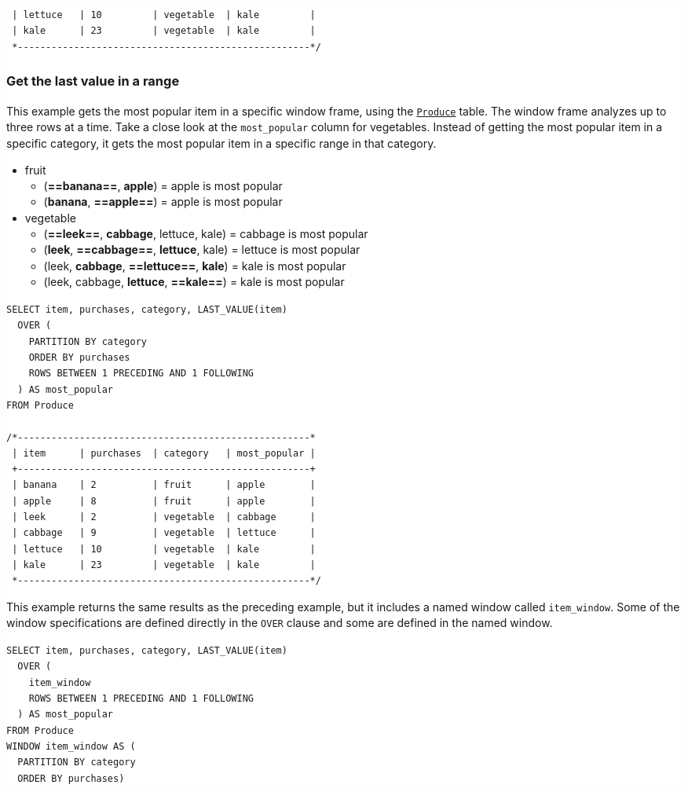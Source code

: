 ```zetasql
 | lettuce   | 10         | vegetable  | kale         |
 | kale      | 23         | vegetable  | kale         |
 *----------------------------------------------------*/
```

### Get the last value in a range

This example gets the most popular item in a specific window frame, using
the [`Produce`][produce-table] table. The window frame analyzes up to three
rows at a time. Take a close look at the `most_popular` column for vegetables.
Instead of getting the most popular item in a specific category, it gets the
most popular item in a specific range in that category.

+  fruit
   +  (**==banana==**, **apple**) = apple is most popular
   +  (**banana**, **==apple==**) = apple is most popular
+  vegetable
   +  (**==leek==**, **cabbage**, lettuce, kale) = cabbage is most popular
   +  (**leek**, **==cabbage==**, **lettuce**, kale) = lettuce is most popular
   +  (leek, **cabbage**, **==lettuce==**, **kale**) = kale is most popular
   +  (leek, cabbage, **lettuce**, **==kale==**) = kale is most popular

```zetasql
SELECT item, purchases, category, LAST_VALUE(item)
  OVER (
    PARTITION BY category
    ORDER BY purchases
    ROWS BETWEEN 1 PRECEDING AND 1 FOLLOWING
  ) AS most_popular
FROM Produce

/*----------------------------------------------------*
 | item      | purchases  | category   | most_popular |
 +----------------------------------------------------+
 | banana    | 2          | fruit      | apple        |
 | apple     | 8          | fruit      | apple        |
 | leek      | 2          | vegetable  | cabbage      |
 | cabbage   | 9          | vegetable  | lettuce      |
 | lettuce   | 10         | vegetable  | kale         |
 | kale      | 23         | vegetable  | kale         |
 *----------------------------------------------------*/
```

This example returns the same results as the preceding example, but it includes
a named window called `item_window`. Some of the window specifications are
defined directly in the `OVER` clause and some are defined in the named window.

```zetasql
SELECT item, purchases, category, LAST_VALUE(item)
  OVER (
    item_window
    ROWS BETWEEN 1 PRECEDING AND 1 FOLLOWING
  ) AS most_popular
FROM Produce
WINDOW item_window AS (
  PARTITION BY category
  ORDER BY purchases)
```


[named-window-rules]: #named_window_rules
[over-clause-def]: #def_over_clause
[window-specs-def]: #def_window_spec
[window-frame-clause-def]: #def_window_frame
[named-windows]: #ref_named_window
[produce-table]: #produce_table
[farm-table]: #farm_table
[employees-table]: #employees_table
[window-functions-compute-grand-total]: #compute_a_grand_total
[window-functions-compute-subtotal]: #compute_a_subtotal
[window-functions-compute-cumulative-sum]: #compute_a_cumulative_sum
[window-functions-compute-moving-avg]: #compute_a_moving_average
[window-functions-compute-item-range]: #compute_the_number_of_items_within_a_range
[window-functions-get-popular-item]: #get_the_most_popular_item_in_each_category
[window-functions-get-last-value-range]: #get_the_last_value_in_a_range
[window-functions-compute-rank]: #compute_rank
[window-functions-use-named-window]: #def_use_named_window
[window-functions-link-to-window]: https://github.com/google/zetasql/blob/master/docs/query-syntax.md#window_clause
[window-functions-link-to-qualify]: https://github.com/google/zetasql/blob/master/docs/query-syntax.md#qualify_clause
[window-functions-link-to-hints]: https://github.com/google/zetasql/blob/master/docs/lexical.md#hints
[navigation-functions-reference]: https://github.com/google/zetasql/blob/master/docs/navigation_functions.md
[numbering-functions-reference]: https://github.com/google/zetasql/blob/master/docs/numbering_functions.md